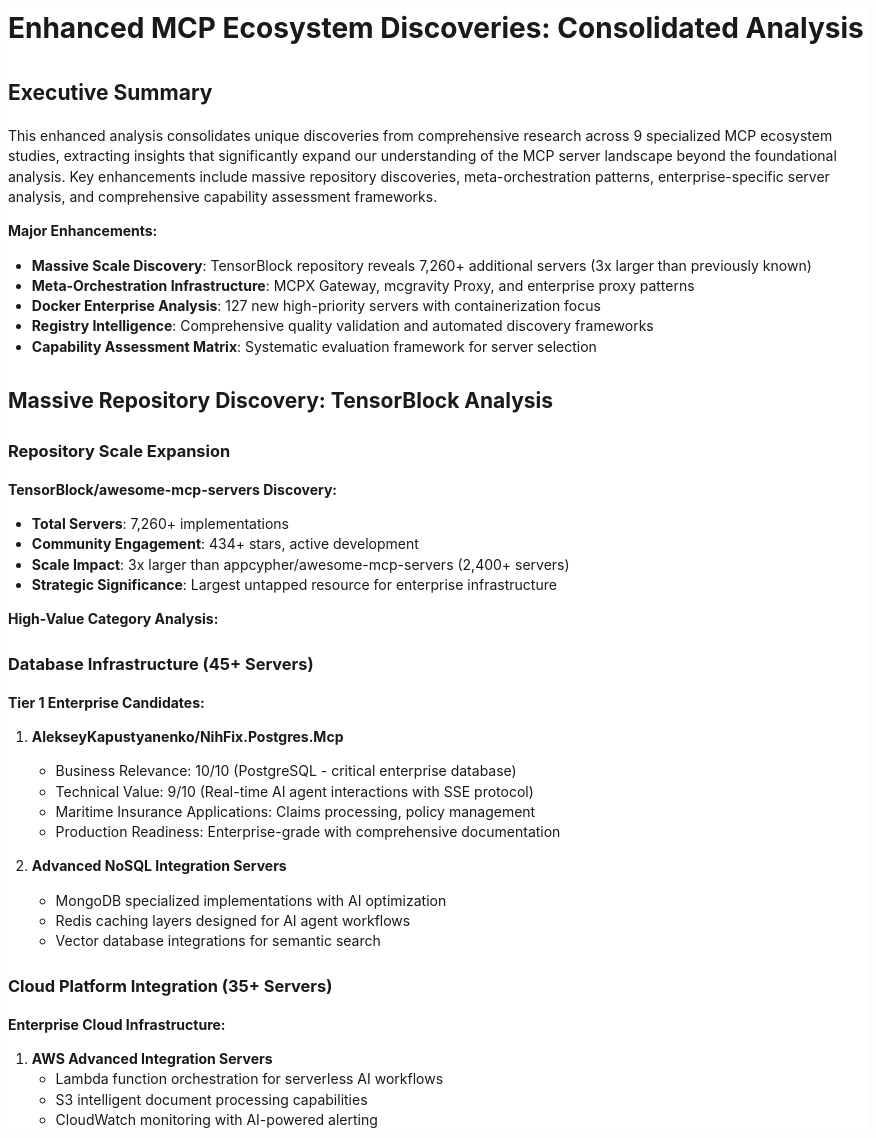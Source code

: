 # Enhanced MCP Ecosystem Discoveries: Consolidated Analysis

## Executive Summary

This enhanced analysis consolidates unique discoveries from comprehensive research across 9 specialized MCP ecosystem studies, extracting insights that significantly expand our understanding of the MCP server landscape beyond the foundational analysis. Key enhancements include massive repository discoveries, meta-orchestration patterns, enterprise-specific server analysis, and comprehensive capability assessment frameworks.

**Major Enhancements:**
- **Massive Scale Discovery**: TensorBlock repository reveals 7,260+ additional servers (3x larger than previously known)
- **Meta-Orchestration Infrastructure**: MCPX Gateway, mcgravity Proxy, and enterprise proxy patterns
- **Docker Enterprise Analysis**: 127 new high-priority servers with containerization focus
- **Registry Intelligence**: Comprehensive quality validation and automated discovery frameworks
- **Capability Assessment Matrix**: Systematic evaluation framework for server selection

## Massive Repository Discovery: TensorBlock Analysis

### Repository Scale Expansion

**TensorBlock/awesome-mcp-servers Discovery:**
- **Total Servers**: 7,260+ implementations
- **Community Engagement**: 434+ stars, active development
- **Scale Impact**: 3x larger than appcypher/awesome-mcp-servers (2,400+ servers)
- **Strategic Significance**: Largest untapped resource for enterprise infrastructure

**High-Value Category Analysis:**

### Database Infrastructure (45+ Servers)
**Tier 1 Enterprise Candidates:**

1. **AlekseyKapustyanenko/NihFix.Postgres.Mcp**
   - Business Relevance: 10/10 (PostgreSQL - critical enterprise database)
   - Technical Value: 9/10 (Real-time AI agent interactions with SSE protocol)
   - Maritime Insurance Applications: Claims processing, policy management
   - Production Readiness: Enterprise-grade with comprehensive documentation

2. **Advanced NoSQL Integration Servers**
   - MongoDB specialized implementations with AI optimization
   - Redis caching layers designed for AI agent workflows
   - Vector database integrations for semantic search

### Cloud Platform Integration (35+ Servers)
**Enterprise Cloud Infrastructure:**

1. **AWS Advanced Integration Servers**
   - Lambda function orchestration for serverless AI workflows
   - S3 intelligent document processing capabilities
   - CloudWatch monitoring with AI-powered alerting
